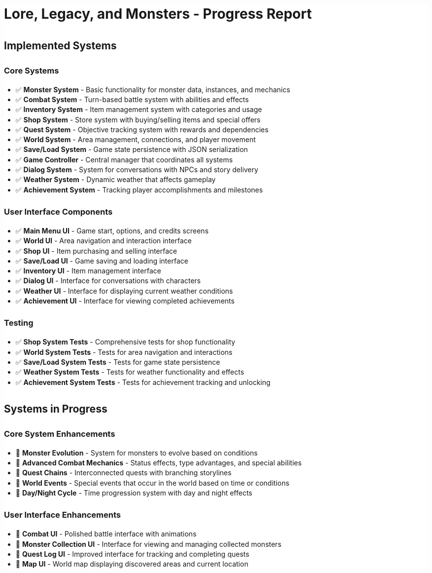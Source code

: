 # Lore, Legacy, and Monsters - Progress Report

## Implemented Systems

### Core Systems
- ✅ **Monster System** - Basic functionality for monster data, instances, and mechanics
- ✅ **Combat System** - Turn-based battle system with abilities and effects
- ✅ **Inventory System** - Item management system with categories and usage
- ✅ **Shop System** - Store system with buying/selling items and special offers
- ✅ **Quest System** - Objective tracking system with rewards and dependencies
- ✅ **World System** - Area management, connections, and player movement
- ✅ **Save/Load System** - Game state persistence with JSON serialization
- ✅ **Game Controller** - Central manager that coordinates all systems
- ✅ **Dialog System** - System for conversations with NPCs and story delivery
- ✅ **Weather System** - Dynamic weather that affects gameplay
- ✅ **Achievement System** - Tracking player accomplishments and milestones

### User Interface Components
- ✅ **Main Menu UI** - Game start, options, and credits screens
- ✅ **World UI** - Area navigation and interaction interface
- ✅ **Shop UI** - Item purchasing and selling interface
- ✅ **Save/Load UI** - Game saving and loading interface
- ✅ **Inventory UI** - Item management interface
- ✅ **Dialog UI** - Interface for conversations with characters
- ✅ **Weather UI** - Interface for displaying current weather conditions
- ✅ **Achievement UI** - Interface for viewing completed achievements

### Testing
- ✅ **Shop System Tests** - Comprehensive tests for shop functionality
- ✅ **World System Tests** - Tests for area navigation and interactions
- ✅ **Save/Load System Tests** - Tests for game state persistence
- ✅ **Weather System Tests** - Tests for weather functionality and effects
- ✅ **Achievement System Tests** - Tests for achievement tracking and unlocking

## Systems in Progress

### Core System Enhancements
- 🔄 **Monster Evolution** - System for monsters to evolve based on conditions
- 🔄 **Advanced Combat Mechanics** - Status effects, type advantages, and special abilities
- 🔄 **Quest Chains** - Interconnected quests with branching storylines
- 🔄 **World Events** - Special events that occur in the world based on time or conditions
- 🔄 **Day/Night Cycle** - Time progression system with day and night effects

### User Interface Enhancements
- 🔄 **Combat UI** - Polished battle interface with animations
- 🔄 **Monster Collection UI** - Interface for viewing and managing collected monsters
- 🔄 **Quest Log UI** - Improved interface for tracking and completing quests
- 🔄 **Map UI** - World map displaying discovered areas and current location
